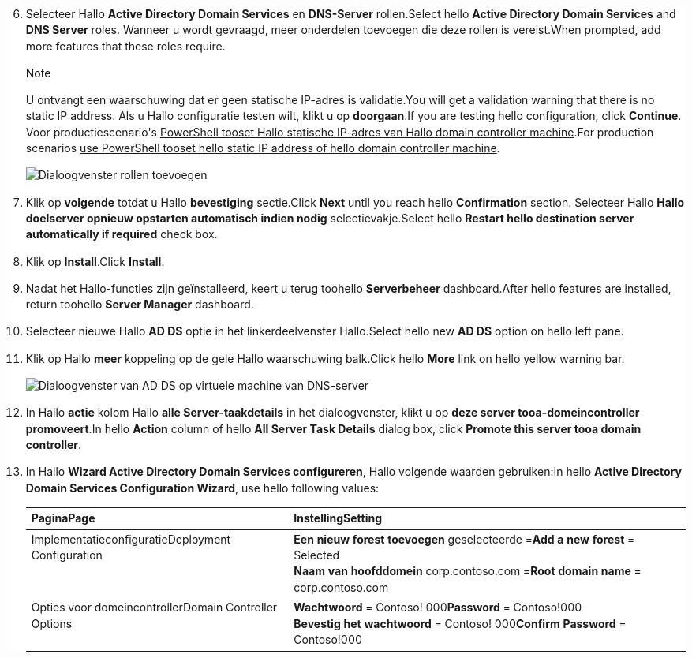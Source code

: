 6. <span data-ttu-id="9f5ff-192">Selecteer Hallo **Active Directory Domain Services** en **DNS-Server** rollen.</span><span class="sxs-lookup"><span data-stu-id="9f5ff-192">Select hello **Active Directory Domain Services** and **DNS Server** roles.</span></span> <span data-ttu-id="9f5ff-193">Wanneer u wordt gevraagd, meer onderdelen toevoegen die deze rollen is vereist.</span><span class="sxs-lookup"><span data-stu-id="9f5ff-193">When prompted, add more features that these roles require.</span></span>
   
   > [!NOTE]
   > <span data-ttu-id="9f5ff-194">U ontvangt een waarschuwing dat er geen statische IP-adres is validatie.</span><span class="sxs-lookup"><span data-stu-id="9f5ff-194">You will get a validation warning that there is no static IP address.</span></span> <span data-ttu-id="9f5ff-195">Als u Hallo configuratie testen wilt, klikt u op **doorgaan**.</span><span class="sxs-lookup"><span data-stu-id="9f5ff-195">If you are testing hello configuration, click **Continue**.</span></span> <span data-ttu-id="9f5ff-196">Voor productiescenario's [PowerShell tooset Hallo statische IP-adres van Hallo domain controller machine](../../../virtual-network/virtual-networks-reserved-private-ip.md).</span><span class="sxs-lookup"><span data-stu-id="9f5ff-196">For production scenarios [use PowerShell tooset hello static IP address of hello domain controller machine](../../../virtual-network/virtual-networks-reserved-private-ip.md).</span></span>
   > 
   > 
   
    ![Dialoogvenster rollen toevoegen](./media/virtual-machines-windows-classic-portal-sql-alwayson-availability-groups/IC784624.png)
7. <span data-ttu-id="9f5ff-198">Klik op **volgende** totdat u Hallo **bevestiging** sectie.</span><span class="sxs-lookup"><span data-stu-id="9f5ff-198">Click **Next** until you reach hello **Confirmation** section.</span></span> <span data-ttu-id="9f5ff-199">Selecteer Hallo **Hallo doelserver opnieuw opstarten automatisch indien nodig** selectievakje.</span><span class="sxs-lookup"><span data-stu-id="9f5ff-199">Select hello **Restart hello destination server automatically if required** check box.</span></span>
8. <span data-ttu-id="9f5ff-200">Klik op **Install**.</span><span class="sxs-lookup"><span data-stu-id="9f5ff-200">Click **Install**.</span></span>
9. <span data-ttu-id="9f5ff-201">Nadat het Hallo-functies zijn geïnstalleerd, keert u terug toohello **Serverbeheer** dashboard.</span><span class="sxs-lookup"><span data-stu-id="9f5ff-201">After hello features are installed, return toohello **Server Manager** dashboard.</span></span>
10. <span data-ttu-id="9f5ff-202">Selecteer nieuwe Hallo **AD DS** optie in het linkerdeelvenster Hallo.</span><span class="sxs-lookup"><span data-stu-id="9f5ff-202">Select hello new **AD DS** option on hello left pane.</span></span>
11. <span data-ttu-id="9f5ff-203">Klik op Hallo **meer** koppeling op de gele Hallo waarschuwing balk.</span><span class="sxs-lookup"><span data-stu-id="9f5ff-203">Click hello **More** link on hello yellow warning bar.</span></span>
    
     ![Dialoogvenster van AD DS op virtuele machine van DNS-server](./media/virtual-machines-windows-classic-portal-sql-alwayson-availability-groups/IC784625.png)
12. <span data-ttu-id="9f5ff-205">In Hallo **actie** kolom Hallo **alle Server-taakdetails** in het dialoogvenster, klikt u op **deze server tooa-domeincontroller promoveert**.</span><span class="sxs-lookup"><span data-stu-id="9f5ff-205">In hello **Action** column of hello **All Server Task Details** dialog box, click **Promote this server tooa domain controller**.</span></span>
13. <span data-ttu-id="9f5ff-206">In Hallo **Wizard Active Directory Domain Services configureren**, Hallo volgende waarden gebruiken:</span><span class="sxs-lookup"><span data-stu-id="9f5ff-206">In hello **Active Directory Domain Services Configuration Wizard**, use hello following values:</span></span>
    
    | <span data-ttu-id="9f5ff-207">Pagina</span><span class="sxs-lookup"><span data-stu-id="9f5ff-207">Page</span></span> | <span data-ttu-id="9f5ff-208">Instelling</span><span class="sxs-lookup"><span data-stu-id="9f5ff-208">Setting</span></span> |
    | --- | --- |
    | <span data-ttu-id="9f5ff-209">Implementatieconfiguratie</span><span class="sxs-lookup"><span data-stu-id="9f5ff-209">Deployment Configuration</span></span> |<span data-ttu-id="9f5ff-210">**Een nieuw forest toevoegen** geselecteerde =</span><span class="sxs-lookup"><span data-stu-id="9f5ff-210">**Add a new forest** = Selected</span></span><br/><span data-ttu-id="9f5ff-211">**Naam van hoofddomein** corp.contoso.com =</span><span class="sxs-lookup"><span data-stu-id="9f5ff-211">**Root domain name** = corp.contoso.com</span></span> |
    | <span data-ttu-id="9f5ff-212">Opties voor domeincontroller</span><span class="sxs-lookup"><span data-stu-id="9f5ff-212">Domain Controller Options</span></span> |<span data-ttu-id="9f5ff-213">**Wachtwoord** = Contoso! 000</span><span class="sxs-lookup"><span data-stu-id="9f5ff-213">**Password** = Contoso!000</span></span><br/><span data-ttu-id="9f5ff-214">**Bevestig het wachtwoord** = Contoso! 000</span><span class="sxs-lookup"><span data-stu-id="9f5ff-214">**Confirm Password** = Contoso!000</span></span> |